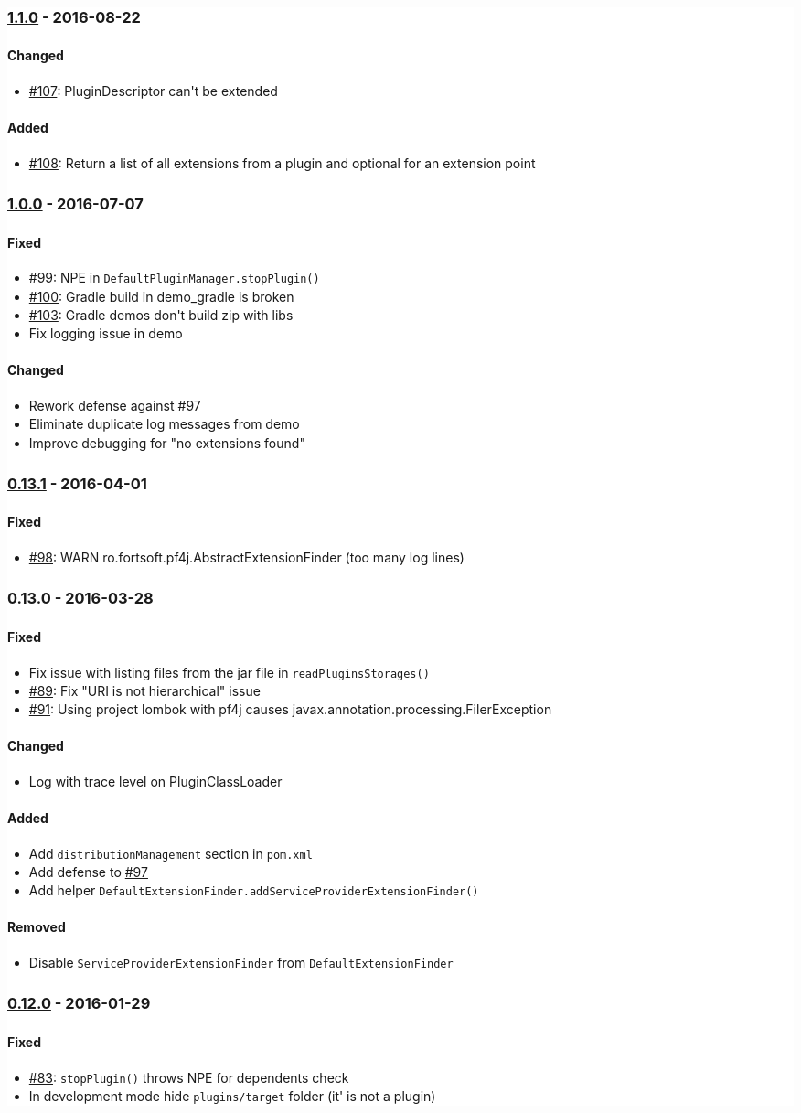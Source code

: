 ### [1.1.0] - 2016-08-22

#### Changed
- [#107]: PluginDescriptor can't be extended

#### Added
- [#108]: Return a list of all extensions from a plugin and optional for an extension point

### [1.0.0] - 2016-07-07

#### Fixed
- [#99]: NPE in `DefaultPluginManager.stopPlugin()`
- [#100]: Gradle build in demo_gradle is broken
- [#103]: Gradle demos don't build zip with libs
- Fix logging issue in demo

#### Changed
- Rework defense against [#97]
- Eliminate duplicate log messages from demo
- Improve debugging for "no extensions found"

### [0.13.1] - 2016-04-01

#### Fixed
- [#98]: WARN ro.fortsoft.pf4j.AbstractExtensionFinder (too many log lines)

### [0.13.0] - 2016-03-28

#### Fixed
- Fix issue with listing files from the jar file in `readPluginsStorages()`
- [#89]: Fix "URI is not hierarchical" issue
- [#91]: Using project lombok with pf4j causes javax.annotation.processing.FilerException

#### Changed
- Log with trace level on PluginClassLoader

#### Added
- Add `distributionManagement` section in `pom.xml`
- Add defense to [#97]
- Add helper `DefaultExtensionFinder.addServiceProviderExtensionFinder()`

#### Removed
- Disable `ServiceProviderExtensionFinder` from `DefaultExtensionFinder`

### [0.12.0] - 2016-01-29

#### Fixed
- [#83]: `stopPlugin()` throws NPE for dependents check
- In development mode hide `plugins/target` folder (it' is not a plugin)


[unreleased]: https://github.com/decebals/pf4j/compare/release-3.9.0...HEAD
[3.9.0]: https://github.com/decebals/pf4j/compare/release-3.8.0...release-3.9.0
[3.8.0]: https://github.com/decebals/pf4j/compare/release-3.7.0...release-3.8.0
[3.7.0]: https://github.com/decebals/pf4j/compare/release-3.6.0...release-3.7.0
[3.6.0]: https://github.com/decebals/pf4j/compare/release-3.5.0...release-3.6.0
[3.5.0]: https://github.com/decebals/pf4j/compare/release-3.4.1...release-3.5.0
[3.4.1]: https://github.com/decebals/pf4j/compare/release-3.4.0...release-3.4.1
[3.4.1]: https://github.com/decebals/pf4j/compare/release-3.3.0...release-3.4.0
[3.3.0]: https://github.com/decebals/pf4j/compare/release-3.2.0...release-3.3.0
[3.2.0]: https://github.com/decebals/pf4j/compare/release-3.1.0...release-3.2.0
[3.1.0]: https://github.com/decebals/pf4j/compare/release-3.0.0...release-3.1.0
[3.0.0]: https://github.com/decebals/pf4j/compare/release-2.6.0...release-3.0.0
[2.6.0]: https://github.com/decebals/pf4j/compare/release-2.5.0...release-2.6.0
[2.5.0]: https://github.com/decebals/pf4j/compare/release-2.4.0...release-2.5.0
[2.4.0]: https://github.com/decebals/pf4j/compare/release-2.3.0...release-2.4.0
[2.3.0]: https://github.com/decebals/pf4j/compare/release-2.2.0...release-2.3.0
[2.2.0]: https://github.com/decebals/pf4j/compare/release-2.1.0...release-2.2.0
[2.1.0]: https://github.com/decebals/pf4j/compare/release-2.0.0...release-2.1.0
[2.0.0]: https://github.com/decebals/pf4j/compare/release-1.3.0...release-2.0.0
[1.3.0]: https://github.com/decebals/pf4j/compare/release-1.2.0...release-1.3.0
[1.2.0]: https://github.com/decebals/pf4j/compare/release-1.1.1...release-1.2.0
[1.1.1]: https://github.com/decebals/pf4j/compare/release-1.1.0...release-1.1.1
[1.1.0]: https://github.com/decebals/pf4j/compare/release-1.0.0...release-1.1.0
[1.0.0]: https://github.com/decebals/pf4j/compare/release-0.13.1...release-1.0.0
[0.13.1]: https://github.com/decebals/pf4j/compare/release-0.13.0...release-0.13.1
[0.13.0]: https://github.com/decebals/pf4j/compare/release-0.12.0...release-0.13.0
[0.12.0]: https://github.com/decebals/pf4j/compare/release-0.11.0...release-0.12.0
[0.11.0]: https://github.com/decebals/pf4j/compare/release-0.10.0...release-0.11.0
[0.10.0]: https://github.com/decebals/pf4j/compare/release-0.9.0...release-0.10.0
[#512]: https://github.com/pf4j/pf4j/pull/512
[#508]: https://github.com/pf4j/pf4j/issues/508
[#492]: https://github.com/pf4j/pf4j/issues/492
[#490]: https://github.com/pf4j/pf4j/pull/490
[#455]: https://github.com/pf4j/pf4j/pull/455
[#451]: https://github.com/pf4j/pf4j/pull/451
[#450]: https://github.com/pf4j/pf4j/pull/450
[#435]: https://github.com/pf4j/pf4j/pull/435
[#430]: https://github.com/pf4j/pf4j/pull/430
[#426]: https://github.com/pf4j/pf4j/pull/426
[#415]: https://github.com/pf4j/pf4j/pull/415
[#404]: https://github.com/pf4j/pf4j/pull/404
[#402]: https://github.com/pf4j/pf4j/pull/402
[#400]: https://github.com/pf4j/pf4j/issues/400
[#398]: https://github.com/pf4j/pf4j/pull/398
[#396]: https://github.com/pf4j/pf4j/issues/396
[#395]: https://github.com/pf4j/pf4j/issues/395
[#394]: https://github.com/pf4j/pf4j/issues/394
[#378]: https://github.com/pf4j/pf4j/issues/378
[#391]: https://github.com/pf4j/pf4j/issues/391
[#371]: https://github.com/pf4j/pf4j/issues/371
[#370]: https://github.com/pf4j/pf4j/pull/370
[#366]: https://github.com/pf4j/pf4j/pull/366
[#365]: https://github.com/pf4j/pf4j/pull/365
[#364]: https://github.com/pf4j/pf4j/pull/364
[#363]: https://github.com/pf4j/pf4j/issues/363
[#359]: https://github.com/pf4j/pf4j/issues/359
[#355]: https://github.com/pf4j/pf4j/issues/355
[#352]: https://github.com/pf4j/pf4j/pull/352
[#350]: https://github.com/pf4j/pf4j/pull/350
[#349]: https://github.com/pf4j/pf4j/pull/349
[#348]: https://github.com/pf4j/pf4j/pull/348
[#337]: https://github.com/pf4j/pf4j/pull/337
[#335]: https://github.com/pf4j/pf4j/issues/335
[#330]: https://github.com/pf4j/pf4j/pull/330
[#328]: https://github.com/pf4j/pf4j/pull/328
[#323]: https://github.com/pf4j/pf4j/pull/323
[#322]: https://github.com/pf4j/pf4j/pull/322
[#311]: https://github.com/pf4j/pf4j/issues/311
[#309]: https://github.com/pf4j/pf4j/issues/309
[#307]: https://github.com/pf4j/pf4j/issues/307
[#306]: https://github.com/pf4j/pf4j/issues/306
[#298]: https://github.com/pf4j/pf4j/pull/298
[#297]: https://github.com/pf4j/pf4j/issues/297
[#296]: https://github.com/pf4j/pf4j/issues/296
[#294]: https://github.com/pf4j/pf4j/issues/294
[#292]: https://github.com/pf4j/pf4j/issues/292
[#288]: https://github.com/pf4j/pf4j/pull/288
[#287]: https://github.com/pf4j/pf4j/pull/287
[#278]: https://github.com/pf4j/pf4j/pull/278
[#277]: https://github.com/pf4j/pf4j/pull/277
[#276]: https://github.com/pf4j/pf4j/pull/276
[#275]: https://github.com/pf4j/pf4j/pull/275
[#273]: https://github.com/pf4j/pf4j/pull/273
[#271]: https://github.com/pf4j/pf4j/pull/271
[#270]: https://github.com/pf4j/pf4j/pull/270
[#265]: https://github.com/pf4j/pf4j/pull/265
[#262]: https://github.com/pf4j/pf4j/pull/262
[#256]: https://github.com/pf4j/pf4j/pull/256
[#252]: https://github.com/pf4j/pf4j/issues/252
[#250]: https://github.com/pf4j/pf4j/issues/250
[#248]: https://github.com/pf4j/pf4j/issues/248
[#242]: https://github.com/pf4j/pf4j/issues/242
[#233]: https://github.com/pf4j/pf4j/pull/233
[#232]: https://github.com/pf4j/pf4j/issues/232
[#229]: https://github.com/pf4j/pf4j/issues/229
[#223]: https://github.com/pf4j/pf4j/issues/223
[#222]: https://github.com/pf4j/pf4j/pull/222
[#219]: https://github.com/pf4j/pf4j/pull/219
[#218]: https://github.com/pf4j/pf4j/issues/218
[#209]: https://github.com/pf4j/pf4j/issues/209
[#206]: https://github.com/pf4j/pf4j/issues/206
[#203]: https://github.com/pf4j/pf4j/issues/203
[#202]: https://github.com/pf4j/pf4j/issues/202
[#200]: https://github.com/decebals/pf4j/issues/200
[#199]: https://github.com/pf4j/pf4j/issues/199
[#197]: https://github.com/decebals/pf4j/pull/197
[#194]: https://github.com/decebals/pf4j/pull/194
[#190]: https://github.com/decebals/pf4j/issues/190
[#184]: https://github.com/decebals/pf4j/issues/184
[#180]: https://github.com/decebals/pf4j/pull/180
[#178]: https://github.com/decebals/pf4j/pull/178
[#177]: https://github.com/decebals/pf4j/pull/177
[#172]: https://github.com/decebals/pf4j/pull/172
[#171]: https://github.com/pf4j/pf4j/issues/171
[#168]: https://github.com/decebals/pf4j/pull/168
[#166]: https://github.com/decebals/pf4j/issues/166
[#156]: https://github.com/decebals/pf4j/issues/156
[#155]: https://github.com/decebals/pf4j/pull/155
[#150]: https://github.com/decebals/pf4j/pull/150
[#149]: https://github.com/decebals/pf4j/pull/149
[#146]: https://github.com/decebals/pf4j/pull/146
[#140]: https://github.com/decebals/pf4j/pull/140
[#139]: https://github.com/decebals/pf4j/pull/139
[#138]: https://github.com/decebals/pf4j/pull/138
[#137]: https://github.com/decebals/pf4j/pull/137
[#136]: https://github.com/decebals/pf4j/pull/136
[#135]: https://github.com/decebals/pf4j/pull/135
[#134]: https://github.com/decebals/pf4j/pull/134
[#133]: https://github.com/decebals/pf4j/pull/133
[#131]: https://github.com/decebals/pf4j/pull/131
[#130]: https://github.com/decebals/pf4j/pull/130
[#129]: https://github.com/decebals/pf4j/pull/129
[#128]: https://github.com/decebals/pf4j/pull/128
[#125]: https://github.com/decebals/pf4j/pull/125
[#122]: https://github.com/decebals/pf4j/pull/122
[#116]: https://github.com/decebals/pf4j/issues/116
[#111]: https://github.com/decebals/pf4j/pull/111
[#108]: https://github.com/decebals/pf4j/pull/108
[#107]: https://github.com/decebals/pf4j/issues/107
[#103]: https://github.com/decebals/pf4j/issues/103
[#100]: https://github.com/decebals/pf4j/issues/100
[#99]: https://github.com/decebals/pf4j/issues/99
[#98]: https://github.com/decebals/pf4j/issues/98
[#97]: https://github.com/decebals/pf4j/issues/97
[#91]: https://github.com/decebals/pf4j/issues/91
[#89]: https://github.com/decebals/pf4j/pull/89
[#85]: https://github.com/decebals/pf4j/issues/85
[#84]: https://github.com/decebals/pf4j/issues/84
[#83]: https://github.com/decebals/pf4j/issues/83
[#78]: https://github.com/decebals/pf4j/issues/78
[#70]: https://github.com/decebals/pf4j/issues/70
[#66]: https://github.com/decebals/pf4j/issues/66
[#63]: https://github.com/decebals/pf4j/issues/63
[#60]: https://github.com/decebals/pf4j/issues/60
[#55]: https://github.com/decebals/pf4j/pull/55
[#44]: https://github.com/decebals/pf4j/pull/44
[#42]: https://github.com/decebals/pf4j/pull/42
[#41]: https://github.com/decebals/pf4j/pull/41
[#40]: https://github.com/decebals/pf4j/pull/40
[#39]: https://github.com/decebals/pf4j/pull/39
[#33]: https://github.com/decebals/pf4j/pull/33
[#21]: https://github.com/decebals/pf4j/issues/21